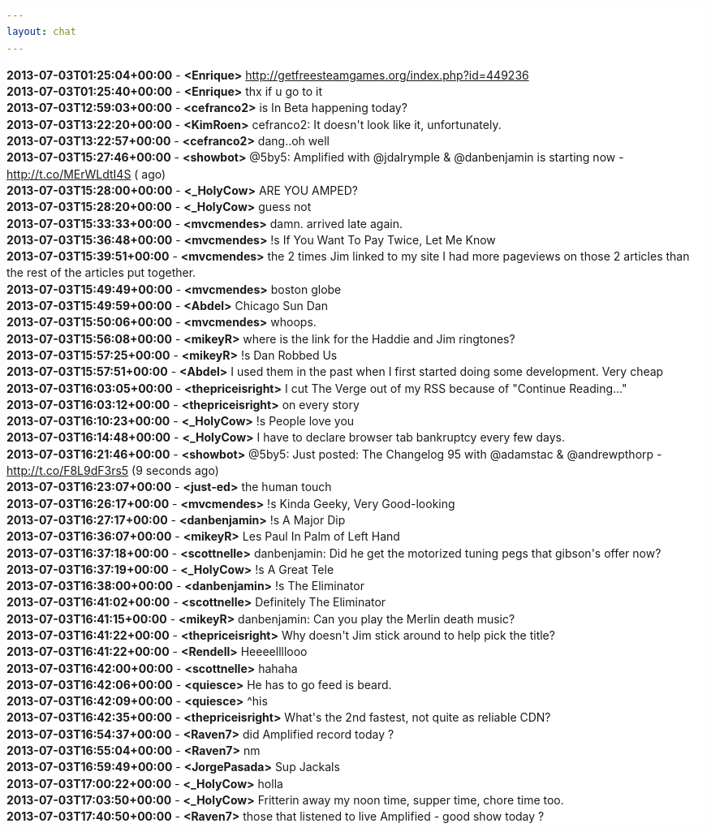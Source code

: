 ```yaml
---
layout: chat
---
```

**2013-07-03T01:25:04+00:00** - **&lt;Enrique&gt;** http://getfreesteamgames.org/index.php?id=449236  
**2013-07-03T01:25:40+00:00** - **&lt;Enrique&gt;** thx if u go to it  
**2013-07-03T12:59:03+00:00** - **&lt;cefranco2&gt;** is In Beta happening today?  
**2013-07-03T13:22:20+00:00** - **&lt;KimRoen&gt;** cefranco2: It doesn't look like it, unfortunately.  
**2013-07-03T13:22:57+00:00** - **&lt;cefranco2&gt;** dang..oh well  
**2013-07-03T15:27:46+00:00** - **&lt;showbot&gt;** @5by5: Amplified with @jdalrymple &amp; @danbenjamin is starting now - http://t.co/MErWLdtI4S ( ago)  
**2013-07-03T15:28:00+00:00** - **&lt;_HolyCow&gt;** ARE YOU AMPED?  
**2013-07-03T15:28:20+00:00** - **&lt;_HolyCow&gt;** guess not  
**2013-07-03T15:33:33+00:00** - **&lt;mvcmendes&gt;** damn. arrived late again.  
**2013-07-03T15:36:48+00:00** - **&lt;mvcmendes&gt;** !s If You Want To Pay Twice, Let Me Know  
**2013-07-03T15:39:51+00:00** - **&lt;mvcmendes&gt;** the 2 times Jim linked to my site I had more pageviews on those 2 articles than the rest of the articles put together.  
**2013-07-03T15:49:49+00:00** - **&lt;mvcmendes&gt;** boston globe  
**2013-07-03T15:49:59+00:00** - **&lt;Abdel&gt;** Chicago Sun Dan  
**2013-07-03T15:50:06+00:00** - **&lt;mvcmendes&gt;** whoops.  
**2013-07-03T15:56:08+00:00** - **&lt;mikeyR&gt;** where is the link for the Haddie and Jim ringtones?  
**2013-07-03T15:57:25+00:00** - **&lt;mikeyR&gt;** !s Dan Robbed Us  
**2013-07-03T15:57:51+00:00** - **&lt;Abdel&gt;** I used them in the past when I first started doing some development. Very cheap  
**2013-07-03T16:03:05+00:00** - **&lt;thepriceisright&gt;** I cut The Verge out of my RSS because of "Continue Reading..."  
**2013-07-03T16:03:12+00:00** - **&lt;thepriceisright&gt;** on every story  
**2013-07-03T16:10:23+00:00** - **&lt;_HolyCow&gt;** !s People love you  
**2013-07-03T16:14:48+00:00** - **&lt;_HolyCow&gt;** I have to declare browser tab bankruptcy every few days.  
**2013-07-03T16:21:46+00:00** - **&lt;showbot&gt;** @5by5: Just posted: The Changelog 95 with @adamstac &amp; @andrewpthorp - http://t.co/F8L9dF3rs5 (9 seconds ago)  
**2013-07-03T16:23:07+00:00** - **&lt;just-ed&gt;** the human touch  
**2013-07-03T16:26:17+00:00** - **&lt;mvcmendes&gt;** !s Kinda Geeky, Very Good-looking  
**2013-07-03T16:27:17+00:00** - **&lt;danbenjamin&gt;** !s A Major Dip  
**2013-07-03T16:36:07+00:00** - **&lt;mikeyR&gt;** Les Paul In Palm of Left Hand  
**2013-07-03T16:37:18+00:00** - **&lt;scottnelle&gt;** danbenjamin: Did he get the motorized tuning pegs that gibson's offer now?  
**2013-07-03T16:37:19+00:00** - **&lt;_HolyCow&gt;** !s A Great Tele  
**2013-07-03T16:38:00+00:00** - **&lt;danbenjamin&gt;** !s The Eliminator  
**2013-07-03T16:41:02+00:00** - **&lt;scottnelle&gt;** Definitely The Eliminator  
**2013-07-03T16:41:15+00:00** - **&lt;mikeyR&gt;** danbenjamin: Can you play the Merlin death music?  
**2013-07-03T16:41:22+00:00** - **&lt;thepriceisright&gt;** Why doesn't Jim stick around to help pick the title?  
**2013-07-03T16:41:22+00:00** - **&lt;Rendell&gt;** Heeeellllooo  
**2013-07-03T16:42:00+00:00** - **&lt;scottnelle&gt;** hahaha  
**2013-07-03T16:42:06+00:00** - **&lt;quiesce&gt;** He has to go feed is beard.  
**2013-07-03T16:42:09+00:00** - **&lt;quiesce&gt;** ^his  
**2013-07-03T16:42:35+00:00** - **&lt;thepriceisright&gt;** What's the 2nd fastest, not quite as reliable CDN?  
**2013-07-03T16:54:37+00:00** - **&lt;Raven7&gt;** did Amplified record today ?  
**2013-07-03T16:55:04+00:00** - **&lt;Raven7&gt;** nm  
**2013-07-03T16:59:49+00:00** - **&lt;JorgePasada&gt;** Sup Jackals  
**2013-07-03T17:00:22+00:00** - **&lt;_HolyCow&gt;** holla  
**2013-07-03T17:03:50+00:00** - **&lt;_HolyCow&gt;** Fritterin away my noon time, supper time, chore time too.  
**2013-07-03T17:40:50+00:00** - **&lt;Raven7&gt;** those that listened to live Amplified - good show today ?  